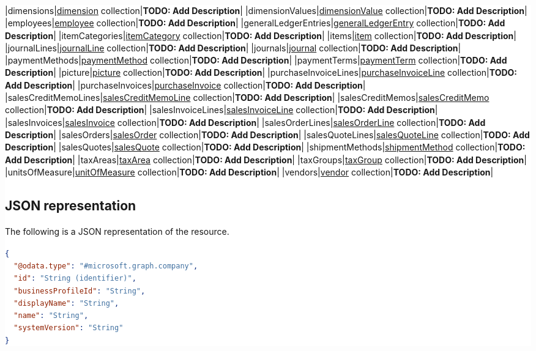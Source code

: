 |dimensions|[dimension](../resources/dimension.md) collection|**TODO: Add Description**|
|dimensionValues|[dimensionValue](../resources/dimensionvalue.md) collection|**TODO: Add Description**|
|employees|[employee](../resources/employee.md) collection|**TODO: Add Description**|
|generalLedgerEntries|[generalLedgerEntry](../resources/generalledgerentry.md) collection|**TODO: Add Description**|
|itemCategories|[itemCategory](../resources/itemcategory.md) collection|**TODO: Add Description**|
|items|[item](../resources/item.md) collection|**TODO: Add Description**|
|journalLines|[journalLine](../resources/journalline.md) collection|**TODO: Add Description**|
|journals|[journal](../resources/journal.md) collection|**TODO: Add Description**|
|paymentMethods|[paymentMethod](../resources/paymentmethod.md) collection|**TODO: Add Description**|
|paymentTerms|[paymentTerm](../resources/paymentterm.md) collection|**TODO: Add Description**|
|picture|[picture](../resources/picture.md) collection|**TODO: Add Description**|
|purchaseInvoiceLines|[purchaseInvoiceLine](../resources/purchaseinvoiceline.md) collection|**TODO: Add Description**|
|purchaseInvoices|[purchaseInvoice](../resources/purchaseinvoice.md) collection|**TODO: Add Description**|
|salesCreditMemoLines|[salesCreditMemoLine](../resources/salescreditmemoline.md) collection|**TODO: Add Description**|
|salesCreditMemos|[salesCreditMemo](../resources/salescreditmemo.md) collection|**TODO: Add Description**|
|salesInvoiceLines|[salesInvoiceLine](../resources/salesinvoiceline.md) collection|**TODO: Add Description**|
|salesInvoices|[salesInvoice](../resources/salesinvoice.md) collection|**TODO: Add Description**|
|salesOrderLines|[salesOrderLine](../resources/salesorderline.md) collection|**TODO: Add Description**|
|salesOrders|[salesOrder](../resources/salesorder.md) collection|**TODO: Add Description**|
|salesQuoteLines|[salesQuoteLine](../resources/salesquoteline.md) collection|**TODO: Add Description**|
|salesQuotes|[salesQuote](../resources/salesquote.md) collection|**TODO: Add Description**|
|shipmentMethods|[shipmentMethod](../resources/shipmentmethod.md) collection|**TODO: Add Description**|
|taxAreas|[taxArea](../resources/taxarea.md) collection|**TODO: Add Description**|
|taxGroups|[taxGroup](../resources/taxgroup.md) collection|**TODO: Add Description**|
|unitsOfMeasure|[unitOfMeasure](../resources/unitofmeasure.md) collection|**TODO: Add Description**|
|vendors|[vendor](../resources/vendor.md) collection|**TODO: Add Description**|

## JSON representation
The following is a JSON representation of the resource.

``` json
{
  "@odata.type": "#microsoft.graph.company",
  "id": "String (identifier)",
  "businessProfileId": "String",
  "displayName": "String",
  "name": "String",
  "systemVersion": "String"
}
```


